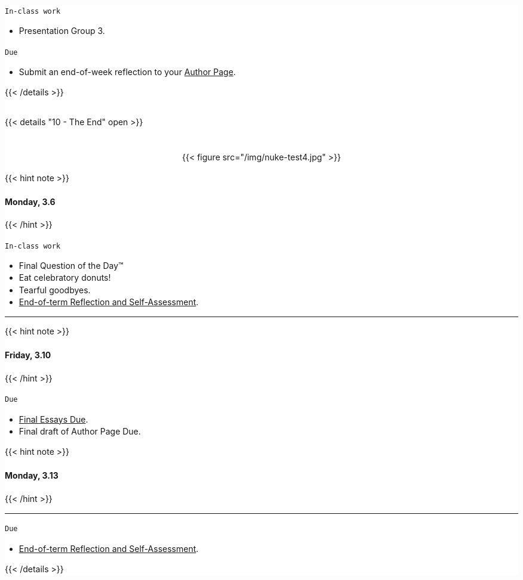 <span style="color: var(--readings)"><i class="fa-solid fa-sun"></i>`In-class work`</span>

- [<i class="fas fa-comment-alt"></i>](https://www.youtube.com/watch?v=y8Kyi0WNg40)  Presentation Group 3.

<span style="color: var(--due)"><i class="fas fa-bullseye"></i> `Due`</span>


- <span style="color: var(--due)"><i class="fa fa-bullseye"></i></span> Submit an end-of-week reflection to your [Author Page](/courses/writing-3/wr3-syllabus/#4-author-page).




{{< /details >}}

##

{{< details "10 - The End" open >}}
#

<div style="text-align:center">{{< figure src="/img/nuke-test4.jpg" >}}</div>

{{< hint note >}} 
#### <span style="color: var(--in-class)"><i class="fas fa-calendar-day"></i> </span> Monday, 3.6
{{< /hint >}} 

<span style="color: var(--readings)"><i class="fa-solid fa-sun"></i>`In-class work`</span>

- <i class="fa fa-question-circle"></i> Final Question of the Day™
- <span style="color: var(--donuts)"><i class="fas fa-dot-circle"></i></span> Eat celebratory donuts!
- <span style="color: var(--tears)"><i class="fas fa-tint"></i></span> Tearful goodbyes.
- <i class="fa fa-calendar-alt"></i> [End-of-term Reflection and Self-Assessment](https://canvas.dartmouth.edu). 


---

{{< hint note >}} 
#### <span style="color: var(--in-class)"><i class="fas fa-calendar-day"></i> </span> Friday, 3.10
{{< /hint >}} 

<span style="color: var(--due)"><i class="fas fa-bullseye"></i> `Due`</span>

- <span style="color: var(--due)"><i class="fa fa-bullseye"></i></span>  [Final Essays Due](https://canvas.dartmouth.edu).
- <span style="color: var(--due)"><i class="fa fa-bullseye"></i></span>  Final draft of Author Page Due. 

{{< hint note >}} 
#### <span style="color: var(--in-class)"><i class="fas fa-calendar-day"></i> </span> Monday, 3.13
{{< /hint >}} 

---

<span style="color: var(--due)"><i class="fas fa-bullseye"></i> `Due`</span>

- <span style="color: var(--due)"><i class="fa fa-bullseye"></i></span> [End-of-term Reflection and Self-Assessment](https://canvas.dartmouth.edu). 


{{< /details >}}

